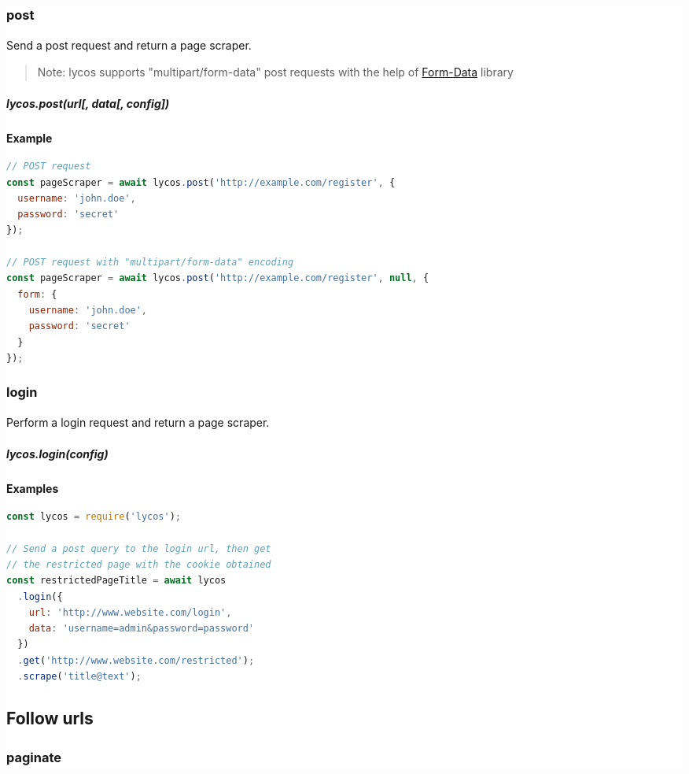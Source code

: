 ### post

Send a post request and return a page scraper.

> Note: lycos supports "multipart/form-data" post requests with the help of [Form-Data](https://github.com/form-data/form-data) library

##### lycos.post(url[, data[, config])

**Example**

```js
// POST request
const pageScraper = await lycos.post('http://example.com/register', { 
  username: 'john.doe',
  password: 'secret'
});

// POST request with "multipart/form-data" encoding
const pageScraper = await lycos.post('http://example.com/register', null, {
  form: { 
    username: 'john.doe', 
    password: 'secret' 
  }
});
```

### login

Perform a login request and return a page scraper.

##### lycos.login(config)

**Examples**

```js
const lycos = require('lycos');

// Send a post query to the login url, then get
// the restricted page with the cookie obtained
const restrictedPageTitle = await lycos
  .login({
    url: 'http://www.website.com/login',
    data: 'username=admin&password=password'
  })
  .get('http://www.website.com/restricted');
  .scrape('title@text');
```


## Follow urls

### paginate

